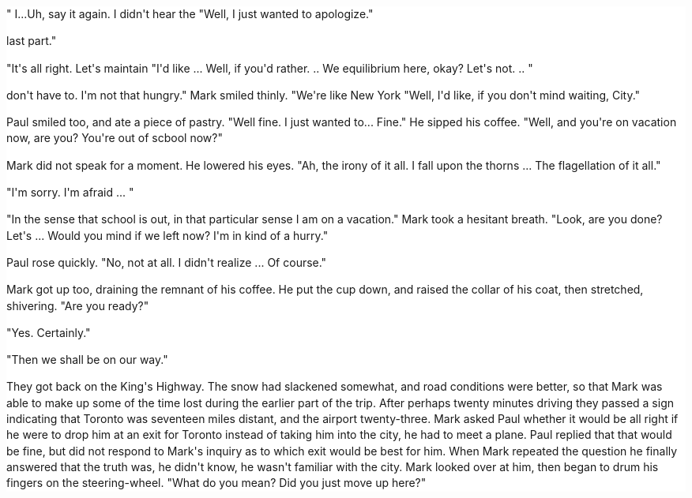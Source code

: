 " I...Uh, say it again. I didn't hear the 
"Well, I just wanted to apologize." 

last part." 

"It's all right. Let's maintain 
"I'd like ... Well, if you'd rather. .. We 
equilibrium here, okay? Let's not. .. " 

don't have to. I'm not that hungry." 
Mark smiled thinly. "We're like New York 
"Well, I'd like, if you don't mind waiting, City." 


Paul smiled too, and ate a piece of
pastry. "Well fine. I just wanted to...
Fine." He sipped his coffee. "Well, and
you're on vacation now, are you? You're
out of scbool now?"

Mark did not speak for a moment. He
lowered his eyes. "Ah, the irony of it all.
I fall upon the thorns ... The flagellation of it all."

"I'm sorry. I'm afraid ... "

"In the sense that school is out, in that
particular sense I am on a vacation." Mark
took a hesitant breath. "Look, are you
done? Let's ... Would you mind if we left
now? I'm in kind of a hurry."

Paul rose quickly. "No, not at all. I
didn't realize ... Of course."

Mark got up too, draining the remnant
of his coffee. He put the cup down, and
raised the collar of his coat, then stretched,
shivering. "Are you ready?"

"Yes. Certainly."

"Then we shall be on our way."

They got back on the King's Highway.
The snow had slackened somewhat, and
road conditions were better, so that Mark
was able to make up some of the time lost
during the earlier part of the trip. After
perhaps twenty minutes driving they passed
a sign indicating that Toronto was
seventeen miles distant, and the airport
twenty-three. Mark asked Paul whether
it would be all right if he were to drop him
at an exit for Toronto instead of taking
him into the city, he had to meet a plane.
Paul replied that that would be fine, but
did not respond to Mark's inquiry as to
which exit would be best for him. When
Mark repeated the question he finally
answered that the truth was, he didn't
know, he wasn't familiar with the city.
Mark looked over at him, then began to
drum his fingers on the steering-wheel.
"What do you mean? Did you just move
up here?"

